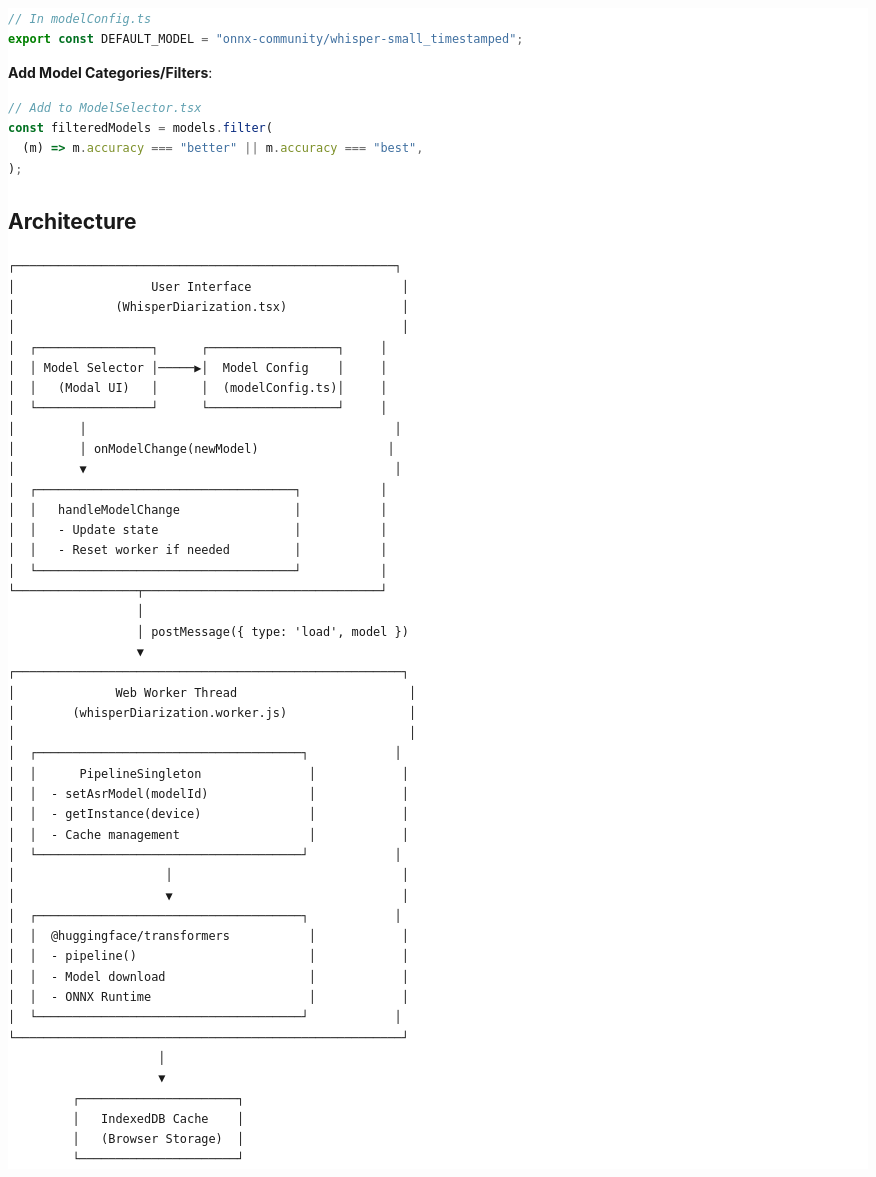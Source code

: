 ```typescript
// In modelConfig.ts
export const DEFAULT_MODEL = "onnx-community/whisper-small_timestamped";
```

**Add Model Categories/Filters**:

```typescript
// Add to ModelSelector.tsx
const filteredModels = models.filter(
  (m) => m.accuracy === "better" || m.accuracy === "best",
);
```

## Architecture

```
┌─────────────────────────────────────────────────────┐
│                   User Interface                     │
│              (WhisperDiarization.tsx)                │
│                                                      │
│  ┌────────────────┐      ┌──────────────────┐     │
│  │ Model Selector │─────▶│  Model Config    │     │
│  │   (Modal UI)   │      │  (modelConfig.ts)│     │
│  └────────────────┘      └──────────────────┘     │
│         │                                           │
│         │ onModelChange(newModel)                  │
│         ▼                                           │
│  ┌────────────────────────────────────┐           │
│  │   handleModelChange                │           │
│  │   - Update state                   │           │
│  │   - Reset worker if needed         │           │
│  └────────────────────────────────────┘           │
└─────────────────┬─────────────────────────────────┘
                  │
                  │ postMessage({ type: 'load', model })
                  ▼
┌──────────────────────────────────────────────────────┐
│              Web Worker Thread                        │
│        (whisperDiarization.worker.js)                 │
│                                                       │
│  ┌─────────────────────────────────────┐            │
│  │      PipelineSingleton               │            │
│  │  - setAsrModel(modelId)              │            │
│  │  - getInstance(device)               │            │
│  │  - Cache management                  │            │
│  └─────────────────────────────────────┘            │
│                     │                                │
│                     ▼                                │
│  ┌─────────────────────────────────────┐            │
│  │  @huggingface/transformers           │            │
│  │  - pipeline()                        │            │
│  │  - Model download                    │            │
│  │  - ONNX Runtime                      │            │
│  └─────────────────────────────────────┘            │
└──────────────────────────────────────────────────────┘
                     │
                     ▼
         ┌──────────────────────┐
         │   IndexedDB Cache    │
         │   (Browser Storage)  │
         └──────────────────────┘
```
